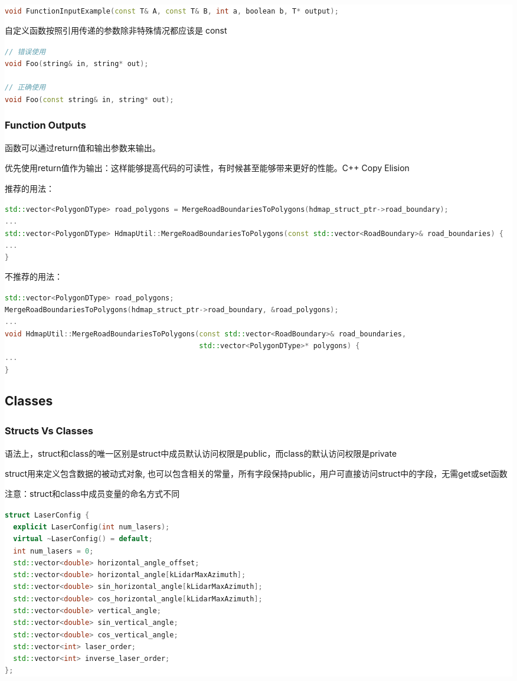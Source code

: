 ```cpp
void FunctionInputExample(const T& A, const T& B, int a, boolean b, T* output);
```

自定义函数按照引用传递的参数除非特殊情况都应该是 const

```cpp
// 错误使用
void Foo(string& in, string* out); 
​
// 正确使用
void Foo(const string& in, string* out); 
```

### Function Outputs 
函数可以通过return值和输出参数来输出。

优先使用return值作为输出：这样能够提高代码的可读性，有时候甚至能够带来更好的性能。C++ Copy Elision

推荐的用法：

```cpp
std::vector<PolygonDType> road_polygons = MergeRoadBoundariesToPolygons(hdmap_struct_ptr->road_boundary);
...
std::vector<PolygonDType> HdmapUtil::MergeRoadBoundariesToPolygons(const std::vector<RoadBoundary>& road_boundaries) {
...
}
```
不推荐的用法：

```cpp
std::vector<PolygonDType> road_polygons;
MergeRoadBoundariesToPolygons(hdmap_struct_ptr->road_boundary, &road_polygons);
...
void HdmapUtil::MergeRoadBoundariesToPolygons(const std::vector<RoadBoundary>& road_boundaries,
                                              std::vector<PolygonDType>* polygons) {
...
}
```

## Classes
### Structs Vs Classes
语法上，struct和class的唯一区别是struct中成员默认访问权限是public，而class的默认访问权限是private

struct用来定义包含数据的被动式对象, 也可以包含相关的常量，所有字段保持public，用户可直接访问struct中的字段，无需get或set函数

注意：struct和class中成员变量的命名方式不同

```cpp
struct LaserConfig {
  explicit LaserConfig(int num_lasers);
  virtual ~LaserConfig() = default;
  int num_lasers = 0;
  std::vector<double> horizontal_angle_offset;
  std::vector<double> horizontal_angle[kLidarMaxAzimuth];
  std::vector<double> sin_horizontal_angle[kLidarMaxAzimuth];
  std::vector<double> cos_horizontal_angle[kLidarMaxAzimuth];
  std::vector<double> vertical_angle;
  std::vector<double> sin_vertical_angle;
  std::vector<double> cos_vertical_angle;
  std::vector<int> laser_order;
  std::vector<int> inverse_laser_order;
};
```
